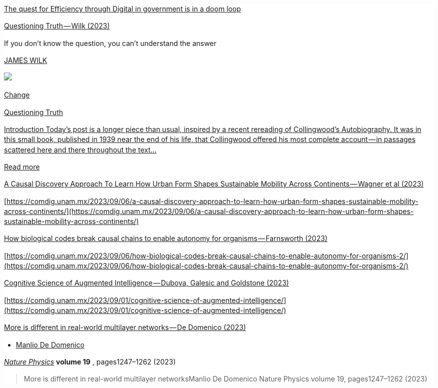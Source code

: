 [The quest for Efficiency through Digital in government is in a doom loop](https://chosen-path.org/2023/09/24/the-quest-for-efficiency-through-digital-in-government-is-in-a-doom-loop/)

[Questioning Truth — Wilk (2023)](https://stream.syscoi.com/2023/09/24/questioning-truth-wilk-2023/)

If you don’t know the question, you can’t understand the answer

[JAMES WILK](https://substack.com/profile/85206290-james-wilk)

![](https://cdn-images-1.medium.com/max/56/0*0LaKs3sSOQv_Fyul.png)

[Change](https://changers.substack.com/p/questioning-truth?utm_source=substack&utm_campaign=post_embed&utm_medium=web)

[Questioning Truth](https://changers.substack.com/p/questioning-truth?utm_source=substack&utm_campaign=post_embed&utm_medium=web)

[Introduction Today’s post is a longer piece than usual, inspired by a recent rereading of Collingwood’s Autobiography. It was in this small book, published in 1939 near the end of his life, that Collingwood offered his most complete account — in passages scattered here and there throughout the text…](https://changers.substack.com/p/questioning-truth?utm_source=substack&utm_campaign=post_embed&utm_medium=web)

[Read more](https://changers.substack.com/p/questioning-truth?utm_source=substack&utm_campaign=post_embed&utm_medium=web)

[A Causal Discovery Approach To Learn How Urban Form Shapes Sustainable Mobility Across Continents — Wagner et al (2023)](https://stream.syscoi.com/2023/09/24/a-causal-discovery-approach-to-learn-how-urban-form-shapes-sustainable-mobility-across-continents-wagner-et-al-2023/)

[https://comdig.unam.mx/2023/09/06/a-causal-discovery-approach-to-learn-how-urban-form-shapes-sustainable-mobility-across-continents/](https://comdig.unam.mx/2023/09/06/a-causal-discovery-approach-to-learn-how-urban-form-shapes-sustainable-mobility-across-continents/)

[How biological codes break causal chains to enable autonomy for organisms — Farnsworth (2023)](https://stream.syscoi.com/2023/09/24/how-biological-codes-break-causal-chains-to-enable-autonomy-for-organisms-farnsworth-2023/)

[https://comdig.unam.mx/2023/09/06/how-biological-codes-break-causal-chains-to-enable-autonomy-for-organisms-2/](https://comdig.unam.mx/2023/09/06/how-biological-codes-break-causal-chains-to-enable-autonomy-for-organisms-2/)

[Cognitive Science of Augmented Intelligence — Dubova, Galesic and Goldstone (2023)](https://stream.syscoi.com/2023/09/24/cognitive-science-of-augmented-intelligence-dubova-galesic-and-goldstone-2023/)

[https://comdig.unam.mx/2023/09/01/cognitive-science-of-augmented-intelligence/](https://comdig.unam.mx/2023/09/01/cognitive-science-of-augmented-intelligence/)

[More is different in real-world multilayer networks — De Domenico (2023)](https://stream.syscoi.com/2023/09/24/more-is-different-in-real-world-multilayer-networks-de-domenico-2023/)

- [Manlio De Domenico](https://www.nature.com/articles/s41567-023-02132-1#auth-Manlio-De_Domenico-Aff1-Aff2-Aff3)

[_Nature Physics_](https://www.nature.com/nphys) **volume 19** , pages1247–1262 (2023)

> More is different in real-world multilayer networksManlio De Domenico Nature Physics volume 19, pages1247–1262 (2023)
